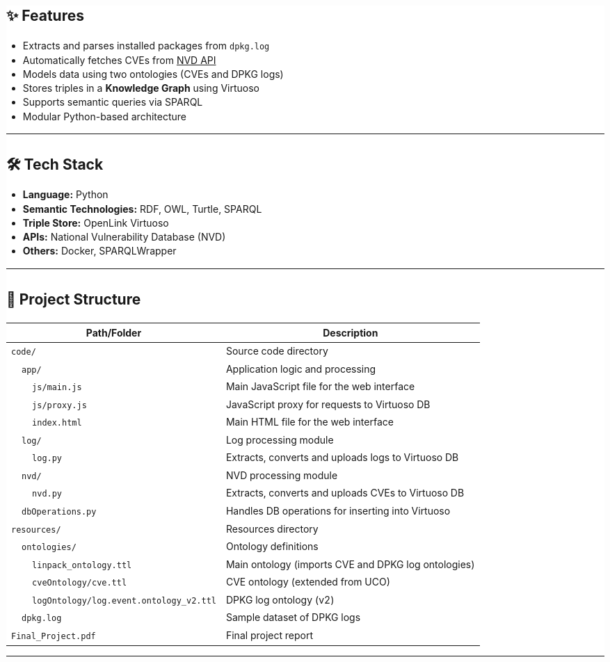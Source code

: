 
## ✨ Features

- Extracts and parses installed packages from `dpkg.log`
- Automatically fetches CVEs from [NVD API](https://nvd.nist.gov/)
- Models data using two ontologies (CVEs and DPKG logs)
- Stores triples in a **Knowledge Graph** using Virtuoso
- Supports semantic queries via SPARQL
- Modular Python-based architecture

---

## 🛠 Tech Stack

- **Language:** Python
- **Semantic Technologies:** RDF, OWL, Turtle, SPARQL
- **Triple Store:** OpenLink Virtuoso
- **APIs:** National Vulnerability Database (NVD)
- **Others:** Docker, SPARQLWrapper

---

## 📂 Project Structure

| Path/Folder                                                                             | Description                                         |
| --------------------------------------------------------------------------------------- | --------------------------------------------------- |
| `code/`                                                                                 | Source code directory                               |
| &nbsp;&nbsp;&nbsp;&nbsp;`app/`                                                          | Application logic and processing                    |
| &nbsp;&nbsp;&nbsp;&nbsp;&nbsp;&nbsp;&nbsp;&nbsp;`js/main.js`                            | Main JavaScript file for the web interface          |
| &nbsp;&nbsp;&nbsp;&nbsp;&nbsp;&nbsp;&nbsp;&nbsp;`js/proxy.js`                           | JavaScript proxy for requests to Virtuoso DB        |
| &nbsp;&nbsp;&nbsp;&nbsp;&nbsp;&nbsp;&nbsp;&nbsp;`index.html`                            | Main HTML file for the web interface                |
| &nbsp;&nbsp;&nbsp;&nbsp;`log/`                                                          | Log processing module                               |
| &nbsp;&nbsp;&nbsp;&nbsp;&nbsp;&nbsp;&nbsp;&nbsp;`log.py`                                | Extracts, converts and uploads logs to Virtuoso DB  |
| &nbsp;&nbsp;&nbsp;&nbsp;`nvd/`                                                          | NVD processing module                               |
| &nbsp;&nbsp;&nbsp;&nbsp;&nbsp;&nbsp;&nbsp;&nbsp;`nvd.py`                                | Extracts, converts and uploads CVEs to Virtuoso DB  |
| &nbsp;&nbsp;&nbsp;&nbsp;`dbOperations.py`                                               | Handles DB operations for inserting into Virtuoso   |
| `resources/`                                                                            | Resources directory                                 |
| &nbsp;&nbsp;&nbsp;&nbsp;`ontologies/`                                                   | Ontology definitions                                |
| &nbsp;&nbsp;&nbsp;&nbsp;&nbsp;&nbsp;&nbsp;&nbsp;`linpack_ontology.ttl`                  | Main ontology (imports CVE and DPKG log ontologies) |
| &nbsp;&nbsp;&nbsp;&nbsp;&nbsp;&nbsp;&nbsp;&nbsp;`cveOntology/cve.ttl`                   | CVE ontology (extended from UCO)                    |
| &nbsp;&nbsp;&nbsp;&nbsp;&nbsp;&nbsp;&nbsp;&nbsp;`logOntology/log.event.ontology_v2.ttl` | DPKG log ontology (v2)                              |
| &nbsp;&nbsp;&nbsp;&nbsp;`dpkg.log`                                                      | Sample dataset of DPKG logs                         |
| `Final_Project.pdf`                                                                     | Final project report                                |

---